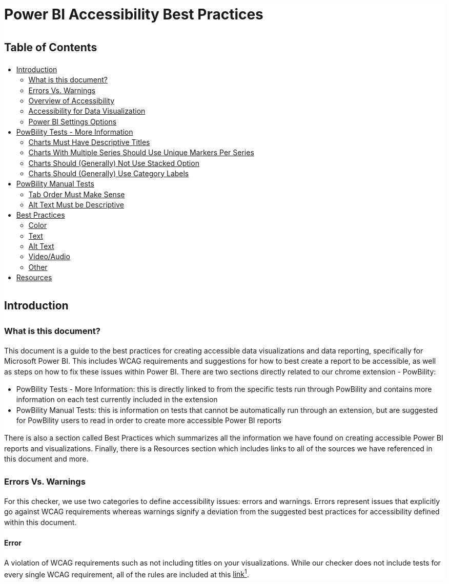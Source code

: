 # Power BI Accessibility Best Practices

## Table of Contents
* [Introduction](#introduction)
  * [What is this document?](#what-is-this-document)
  * [Errors Vs. Warnings](#errors-vs-warnings)
  * [Overview of Accessibility](#overview-of-accessibility)
  * [Accessibility for Data Visualization](#accessibility-for-data-visualization)
  * [Power BI Settings Options](#power-bi-settings-options)
* [PowBility Tests - More Information](#more-information)
  * [Charts Must Have Descriptive Titles](#descriptive-titles)
  * [Charts With Multiple Series Should Use Unique Markers Per Series](#markers)
  * [Charts Should (Generally) Not Use Stacked Option](#stacked)
  * [Charts Should (Generally) Use Category Labels](#category-labels)
* [PowBility Manual Tests](#manual-tests)
  * [Tab Order Must Make Sense](#tab-order)
  * [Alt Text Must be Descriptive](#descriptive-alt-text)
* [Best Practices](#best-practices)
  * [Color](#color)
  * [Text](#text)
  * [Alt Text](#alt-text)
  * [Video/Audio](#videoaudio)
  * [Other](#other)
* [Resources](#resources)

## Introduction
### What is this document?
This document is a guide to the best practices for creating accessible data visualizations and data reporting, specifically for Microsoft Power BI. This includes WCAG requirements and suggestions for how to best create a report to be accessible, as well as steps on how to fix these issues within Power BI. 
There are two sections directly related to our chrome extension - PowBility: 
* PowBility Tests - More Information: this is directly linked to from the specific tests run through PowBility and contains more information on each test currently included in the extension
* PowBility Manual Tests: this is information on tests that cannot be automatically run through an extension, but are suggested for PowBility users to read in order to create more accessible Power BI reports  
  
There is also a section called Best Practices which summarizes all the information we have found on creating accessible Power BI reports and visualizations. Finally, there is a Resources section which includes links to all of the sources we have referenced in this document and more.

### Errors Vs. Warnings
For this checker, we use two categories to define accessibility issues: errors and warnings. Errors represent issues that explicitly go against WCAG requirements whereas warnings signify a deviation from the suggested best practices for accessibility defined within this document.

#### Error
A violation of WCAG requirements such as not including titles on your visualizations. While our checker does not include tests for every single WCAG requirement, all of the rules are included at this [link<sup>1</sup>](https://www.w3.org/TR/WCAG21/). 

